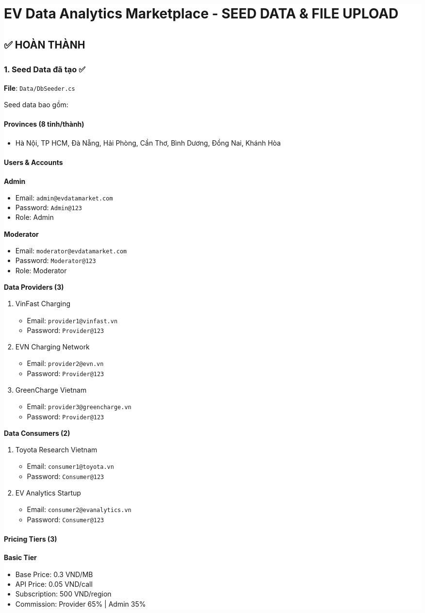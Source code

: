 # EV Data Analytics Marketplace - SEED DATA & FILE UPLOAD

## ✅ HOÀN THÀNH

### 1. Seed Data đã tạo ✅

**File**: `Data/DbSeeder.cs`

Seed data bao gồm:

#### Provinces (8 tỉnh/thành)
- Hà Nội, TP HCM, Đà Nẵng, Hải Phòng, Cần Thơ, Bình Dương, Đồng Nai, Khánh Hòa

#### Users & Accounts

**Admin**
- Email: `admin@evdatamarket.com`
- Password: `Admin@123`
- Role: Admin

**Moderator**
- Email: `moderator@evdatamarket.com`
- Password: `Moderator@123`
- Role: Moderator

**Data Providers (3)**
1. VinFast Charging
   - Email: `provider1@vinfast.vn`
   - Password: `Provider@123`

2. EVN Charging Network
   - Email: `provider2@evn.vn`
   - Password: `Provider@123`

3. GreenCharge Vietnam
   - Email: `provider3@greencharge.vn`
   - Password: `Provider@123`

**Data Consumers (2)**
1. Toyota Research Vietnam
   - Email: `consumer1@toyota.vn`
   - Password: `Consumer@123`

2. EV Analytics Startup
   - Email: `consumer2@evanalytics.vn`
   - Password: `Consumer@123`

#### Pricing Tiers (3)

**Basic Tier**
- Base Price: 0.3 VND/MB
- API Price: 0.05 VND/call
- Subscription: 500 VND/region
- Commission: Provider 65% | Admin 35%
